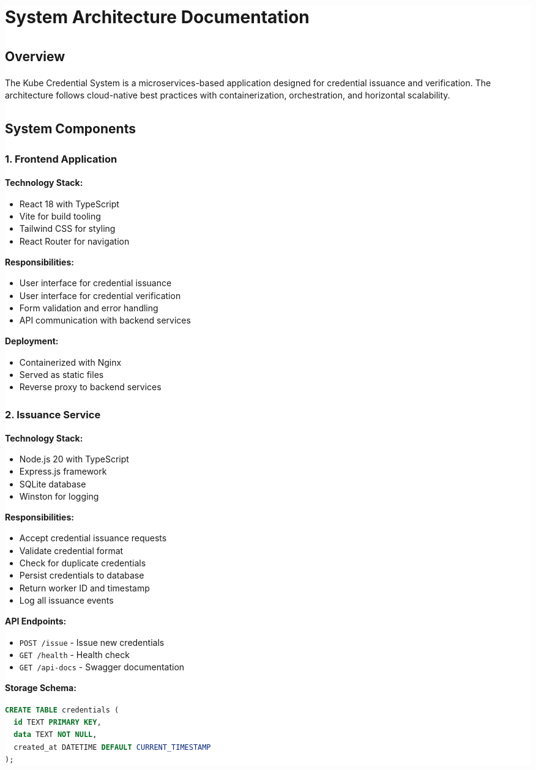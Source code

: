 # System Architecture Documentation

## Overview

The Kube Credential System is a microservices-based application designed for credential issuance and verification. The architecture follows cloud-native best practices with containerization, orchestration, and horizontal scalability.

## System Components

### 1. Frontend Application

**Technology Stack:**
- React 18 with TypeScript
- Vite for build tooling
- Tailwind CSS for styling
- React Router for navigation

**Responsibilities:**
- User interface for credential issuance
- User interface for credential verification
- Form validation and error handling
- API communication with backend services

**Deployment:**
- Containerized with Nginx
- Served as static files
- Reverse proxy to backend services

### 2. Issuance Service

**Technology Stack:**
- Node.js 20 with TypeScript
- Express.js framework
- SQLite database
- Winston for logging

**Responsibilities:**
- Accept credential issuance requests
- Validate credential format
- Check for duplicate credentials
- Persist credentials to database
- Return worker ID and timestamp
- Log all issuance events

**API Endpoints:**
- `POST /issue` - Issue new credentials
- `GET /health` - Health check
- `GET /api-docs` - Swagger documentation

**Storage Schema:**
```sql
CREATE TABLE credentials (
  id TEXT PRIMARY KEY,
  data TEXT NOT NULL,
  created_at DATETIME DEFAULT CURRENT_TIMESTAMP
);
```
